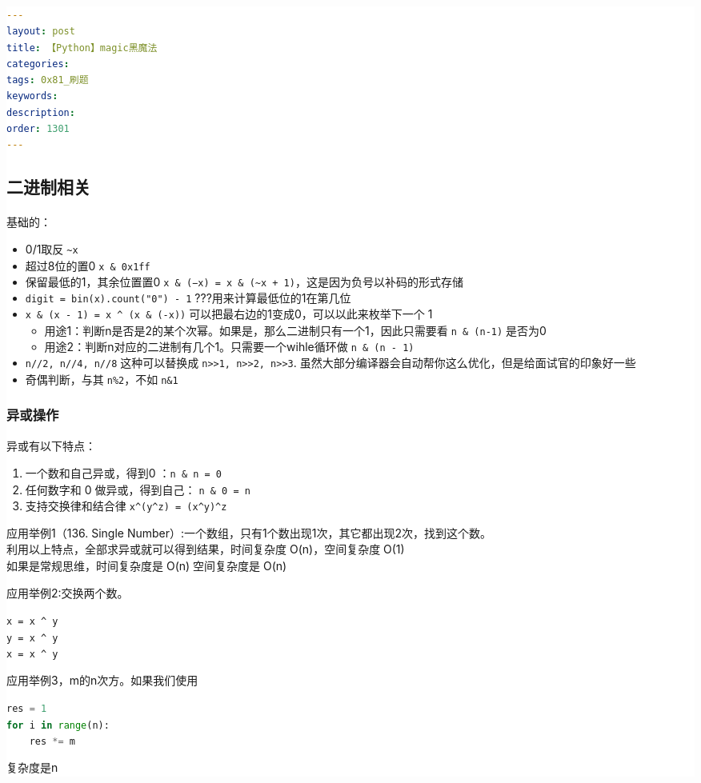 ```yaml
---
layout: post
title: 【Python】magic黑魔法
categories:
tags: 0x81_刷题
keywords:
description:
order: 1301
---
```


## 二进制相关

基础的：
- 0/1取反 `~x`
- 超过8位的置0 `x & 0x1ff`
- 保留最低的1，其余位置置0 `x & (−x) = x & (~x + 1)`，这是因为负号以补码的形式存储
- `digit = bin(x).count("0") - 1` ???用来计算最低位的1在第几位
- `x & (x - 1) = x ^ (x & (-x))` 可以把最右边的1变成0，可以以此来枚举下一个 1
    - 用途1：判断n是否是2的某个次幂。如果是，那么二进制只有一个1，因此只需要看 `n & (n-1)` 是否为0
    - 用途2：判断n对应的二进制有几个1。只需要一个wihle循环做 `n & (n - 1)`
- `n//2, n//4, n//8` 这种可以替换成 `n>>1, n>>2, n>>3`. 虽然大部分编译器会自动帮你这么优化，但是给面试官的印象好一些
- 奇偶判断，与其 `n%2`，不如 `n&1`


### 异或操作

异或有以下特点：
1. 一个数和自己异或，得到0 ：`n & n = 0`
2. 任何数字和 0 做异或，得到自己： `n & 0 = n`
3. 支持交换律和结合律 `x^(y^z) = (x^y)^z`


应用举例1（136. Single Number）:一个数组，只有1个数出现1次，其它都出现2次，找到这个数。  
利用以上特点，全部求异或就可以得到结果，时间复杂度 O(n)，空间复杂度 O(1)  
如果是常规思维，时间复杂度是 O(n) 空间复杂度是 O(n)


应用举例2:交换两个数。  

```
x = x ^ y
y = x ^ y
x = x ^ y
```

应用举例3，m的n次方。如果我们使用  
```py
res = 1
for i in range(n):
    res *= m
```
复杂度是n
